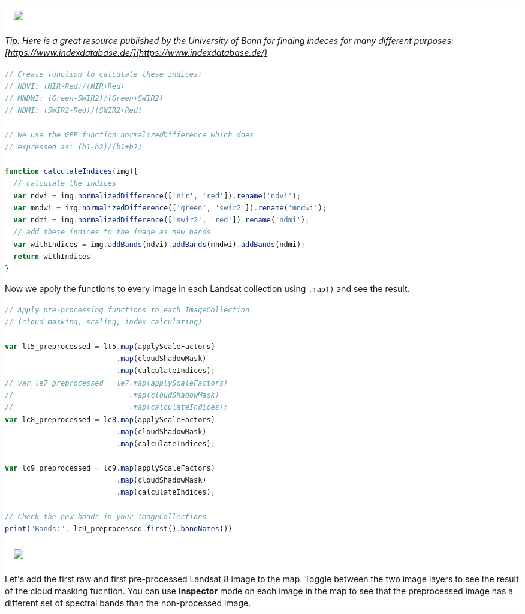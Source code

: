 <img align="center" src="../images/change-detection-1/spectralsignatures.png" hspace="15" vspace="10" width="600">

*Tip: Here is a great resource published by the University of Bonn for finding indeces for many different purposes: [https://www.indexdatabase.de/](https://www.indexdatabase.de/)*

``` javascript
// Create function to calculate these indices:
// NDVI: (NIR-Red)/(NIR+Red)
// MNDWI: (Green-SWIR2)/(Green+SWIR2)
// NDMI: (SWIR2-Red)/(SWIR2+Red)

// We use the GEE function normalizedDifference which does
// expressed as: (b1-b2)/(b1+b2)

function calculateIndices(img){
  // calculate the indices
  var ndvi = img.normalizedDifference(['nir', 'red']).rename('ndvi');
  var mndwi = img.normalizedDifference(['green', 'swir2']).rename('mndwi');
  var ndmi = img.normalizedDifference(['swir2', 'red']).rename('ndmi');
  // add these indices to the image as new bands
  var withIndices = img.addBands(ndvi).addBands(mndwi).addBands(ndmi);
  return withIndices
}
```

Now we apply the functions to every image in each Landsat collection using `.map()` and see the result.

``` javascript
// Apply pre-processing functions to each ImageCollection
// (cloud masking, scaling, index calculating)

var lt5_preprocessed = lt5.map(applyScaleFactors)
                          .map(cloudShadowMask)
                          .map(calculateIndices);
// var le7_preprocessed = le7.map(applyScaleFactors)
//                           .map(cloudShadowMask)
//                           .map(calculateIndices);
var lc8_preprocessed = lc8.map(applyScaleFactors)
                          .map(cloudShadowMask)
                          .map(calculateIndices);
                          
var lc9_preprocessed = lc9.map(applyScaleFactors)
                          .map(cloudShadowMask)
                          .map(calculateIndices);       

// Check the new bands in your ImageCollections
print("Bands:", lc9_preprocessed.first().bandNames())
```

<img align="center" src="../images/change-detection-1/bands_print.png" hspace="15" vspace="10" width="200">

Let's add the first raw and first pre-processed Landsat 8 image to the map.  Toggle between the two image layers to see the result of the cloud masking fucntion. You can use **Inspector**  mode on each image in the map to see that the preprocessed image has a different set of spectral bands than the non-processed image.
